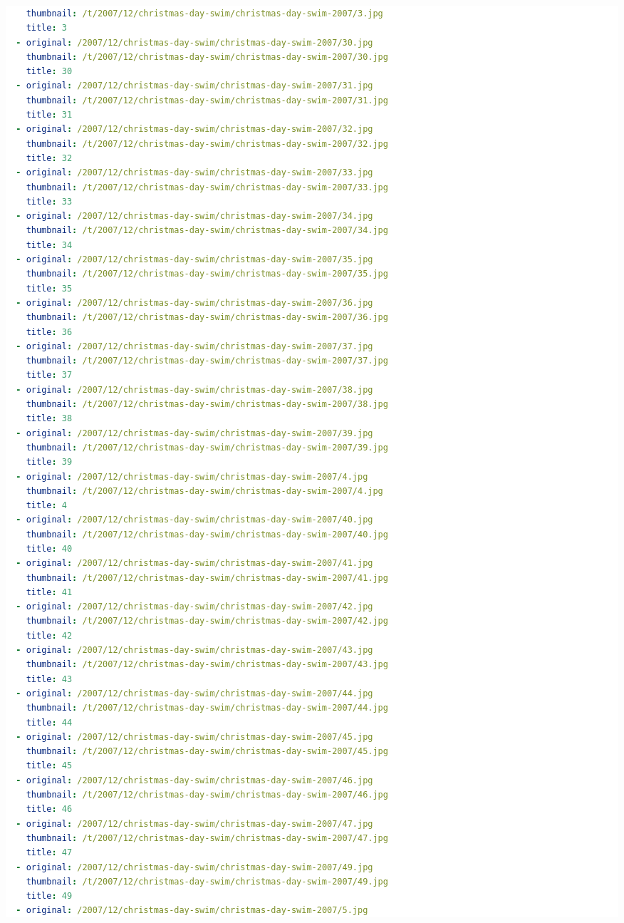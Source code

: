 ```yaml
    thumbnail: /t/2007/12/christmas-day-swim/christmas-day-swim-2007/3.jpg
    title: 3
  - original: /2007/12/christmas-day-swim/christmas-day-swim-2007/30.jpg
    thumbnail: /t/2007/12/christmas-day-swim/christmas-day-swim-2007/30.jpg
    title: 30
  - original: /2007/12/christmas-day-swim/christmas-day-swim-2007/31.jpg
    thumbnail: /t/2007/12/christmas-day-swim/christmas-day-swim-2007/31.jpg
    title: 31
  - original: /2007/12/christmas-day-swim/christmas-day-swim-2007/32.jpg
    thumbnail: /t/2007/12/christmas-day-swim/christmas-day-swim-2007/32.jpg
    title: 32
  - original: /2007/12/christmas-day-swim/christmas-day-swim-2007/33.jpg
    thumbnail: /t/2007/12/christmas-day-swim/christmas-day-swim-2007/33.jpg
    title: 33
  - original: /2007/12/christmas-day-swim/christmas-day-swim-2007/34.jpg
    thumbnail: /t/2007/12/christmas-day-swim/christmas-day-swim-2007/34.jpg
    title: 34
  - original: /2007/12/christmas-day-swim/christmas-day-swim-2007/35.jpg
    thumbnail: /t/2007/12/christmas-day-swim/christmas-day-swim-2007/35.jpg
    title: 35
  - original: /2007/12/christmas-day-swim/christmas-day-swim-2007/36.jpg
    thumbnail: /t/2007/12/christmas-day-swim/christmas-day-swim-2007/36.jpg
    title: 36
  - original: /2007/12/christmas-day-swim/christmas-day-swim-2007/37.jpg
    thumbnail: /t/2007/12/christmas-day-swim/christmas-day-swim-2007/37.jpg
    title: 37
  - original: /2007/12/christmas-day-swim/christmas-day-swim-2007/38.jpg
    thumbnail: /t/2007/12/christmas-day-swim/christmas-day-swim-2007/38.jpg
    title: 38
  - original: /2007/12/christmas-day-swim/christmas-day-swim-2007/39.jpg
    thumbnail: /t/2007/12/christmas-day-swim/christmas-day-swim-2007/39.jpg
    title: 39
  - original: /2007/12/christmas-day-swim/christmas-day-swim-2007/4.jpg
    thumbnail: /t/2007/12/christmas-day-swim/christmas-day-swim-2007/4.jpg
    title: 4
  - original: /2007/12/christmas-day-swim/christmas-day-swim-2007/40.jpg
    thumbnail: /t/2007/12/christmas-day-swim/christmas-day-swim-2007/40.jpg
    title: 40
  - original: /2007/12/christmas-day-swim/christmas-day-swim-2007/41.jpg
    thumbnail: /t/2007/12/christmas-day-swim/christmas-day-swim-2007/41.jpg
    title: 41
  - original: /2007/12/christmas-day-swim/christmas-day-swim-2007/42.jpg
    thumbnail: /t/2007/12/christmas-day-swim/christmas-day-swim-2007/42.jpg
    title: 42
  - original: /2007/12/christmas-day-swim/christmas-day-swim-2007/43.jpg
    thumbnail: /t/2007/12/christmas-day-swim/christmas-day-swim-2007/43.jpg
    title: 43
  - original: /2007/12/christmas-day-swim/christmas-day-swim-2007/44.jpg
    thumbnail: /t/2007/12/christmas-day-swim/christmas-day-swim-2007/44.jpg
    title: 44
  - original: /2007/12/christmas-day-swim/christmas-day-swim-2007/45.jpg
    thumbnail: /t/2007/12/christmas-day-swim/christmas-day-swim-2007/45.jpg
    title: 45
  - original: /2007/12/christmas-day-swim/christmas-day-swim-2007/46.jpg
    thumbnail: /t/2007/12/christmas-day-swim/christmas-day-swim-2007/46.jpg
    title: 46
  - original: /2007/12/christmas-day-swim/christmas-day-swim-2007/47.jpg
    thumbnail: /t/2007/12/christmas-day-swim/christmas-day-swim-2007/47.jpg
    title: 47
  - original: /2007/12/christmas-day-swim/christmas-day-swim-2007/49.jpg
    thumbnail: /t/2007/12/christmas-day-swim/christmas-day-swim-2007/49.jpg
    title: 49
  - original: /2007/12/christmas-day-swim/christmas-day-swim-2007/5.jpg
```